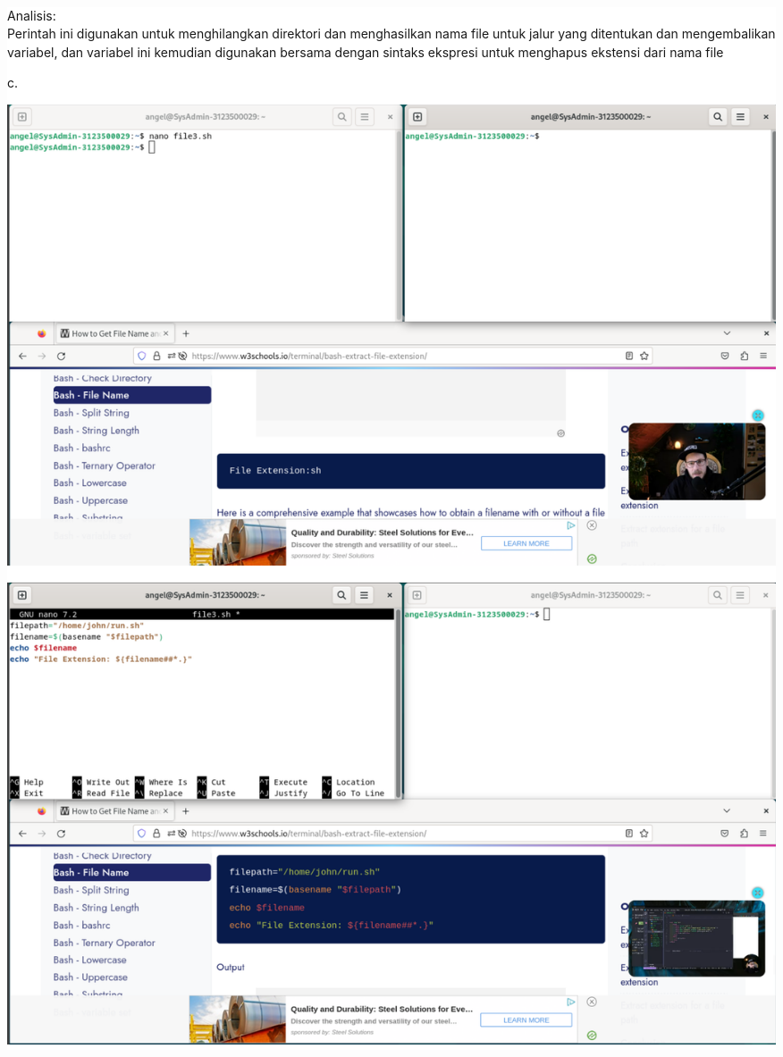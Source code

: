 Analisis: 
<br>
Perintah ini digunakan untuk menghilangkan direktori dan menghasilkan nama file untuk jalur yang ditentukan dan mengembalikan variabel, dan variabel ini kemudian digunakan bersama dengan sintaks ekspresi untuk menghapus ekstensi dari nama file

c. 

![App Screenshoot](assets/File-Name/make_file3.png)

![App Screenshoot](assets/File-Name/isi_file3.png)
